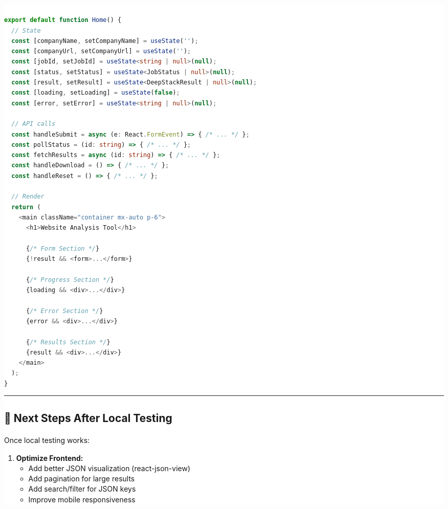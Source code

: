 ```typescript

export default function Home() {
  // State
  const [companyName, setCompanyName] = useState('');
  const [companyUrl, setCompanyUrl] = useState('');
  const [jobId, setJobId] = useState<string | null>(null);
  const [status, setStatus] = useState<JobStatus | null>(null);
  const [result, setResult] = useState<DeepStackResult | null>(null);
  const [loading, setLoading] = useState(false);
  const [error, setError] = useState<string | null>(null);

  // API calls
  const handleSubmit = async (e: React.FormEvent) => { /* ... */ };
  const pollStatus = (id: string) => { /* ... */ };
  const fetchResults = async (id: string) => { /* ... */ };
  const handleDownload = () => { /* ... */ };
  const handleReset = () => { /* ... */ };

  // Render
  return (
    <main className="container mx-auto p-6">
      <h1>Website Analysis Tool</h1>

      {/* Form Section */}
      {!result && <form>...</form>}

      {/* Progress Section */}
      {loading && <div>...</div>}

      {/* Error Section */}
      {error && <div>...</div>}

      {/* Results Section */}
      {result && <div>...</div>}
    </main>
  );
}
```

---

## 🚀 Next Steps After Local Testing

Once local testing works:

1. **Optimize Frontend:**
   - Add better JSON visualization (react-json-view)
   - Add pagination for large results
   - Add search/filter for JSON keys
   - Improve mobile responsiveness
